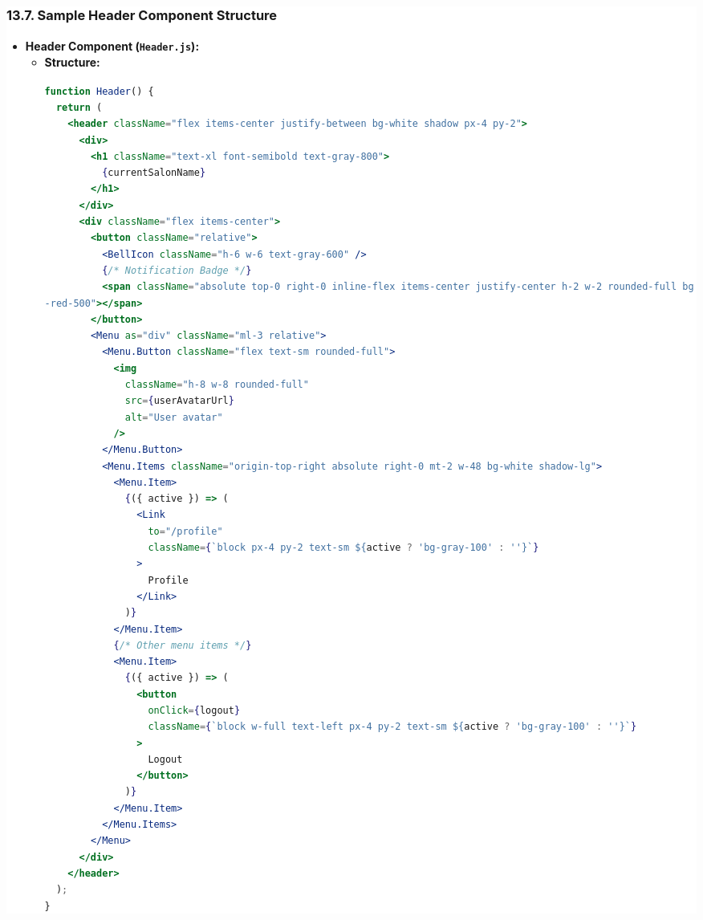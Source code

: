 ### 13.7. Sample Header Component Structure

- **Header Component (`Header.js`):**
  - **Structure:**
    ```jsx
    function Header() {
      return (
        <header className="flex items-center justify-between bg-white shadow px-4 py-2">
          <div>
            <h1 className="text-xl font-semibold text-gray-800">
              {currentSalonName}
            </h1>
          </div>
          <div className="flex items-center">
            <button className="relative">
              <BellIcon className="h-6 w-6 text-gray-600" />
              {/* Notification Badge */}
              <span className="absolute top-0 right-0 inline-flex items-center justify-center h-2 w-2 rounded-full bg-red-500"></span>
            </button>
            <Menu as="div" className="ml-3 relative">
              <Menu.Button className="flex text-sm rounded-full">
                <img
                  className="h-8 w-8 rounded-full"
                  src={userAvatarUrl}
                  alt="User avatar"
                />
              </Menu.Button>
              <Menu.Items className="origin-top-right absolute right-0 mt-2 w-48 bg-white shadow-lg">
                <Menu.Item>
                  {({ active }) => (
                    <Link
                      to="/profile"
                      className={`block px-4 py-2 text-sm ${active ? 'bg-gray-100' : ''}`}
                    >
                      Profile
                    </Link>
                  )}
                </Menu.Item>
                {/* Other menu items */}
                <Menu.Item>
                  {({ active }) => (
                    <button
                      onClick={logout}
                      className={`block w-full text-left px-4 py-2 text-sm ${active ? 'bg-gray-100' : ''}`}
                    >
                      Logout
                    </button>
                  )}
                </Menu.Item>
              </Menu.Items>
            </Menu>
          </div>
        </header>
      );
    }
    ```
